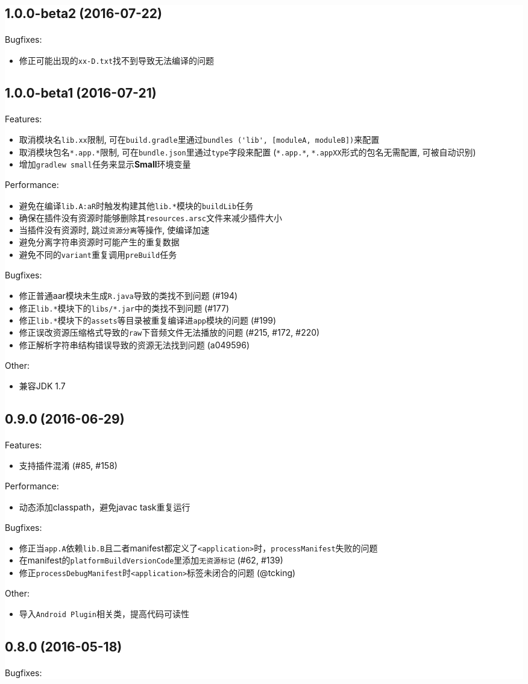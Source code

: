 ## 1.0.0-beta2 (2016-07-22)

Bugfixes:

  - 修正可能出现的`xx-D.txt`找不到导致无法编译的问题

## 1.0.0-beta1 (2016-07-21)

Features:

  - 取消模块名`lib.xx`限制, 可在`build.gradle`里通过`bundles ('lib', [moduleA, moduleB])`来配置
  - 取消模块包名`*.app.*`限制, 可在`bundle.json`里通过`type`字段来配置 (`*.app.*`, `*.appXX`形式的包名无需配置, 可被自动识别)
  - 增加`gradlew small`任务来显示**Small**环境变量

Performance:

  - 避免在编译`lib.A:aR`时触发构建其他`lib.*`模块的`buildLib`任务
  - 确保在插件没有资源时能够删除其`resources.arsc`文件来减少插件大小
  - 当插件没有资源时, 跳过`资源分离`等操作, 使编译加速
  - 避免分离字符串资源时可能产生的重复数据
  - 避免不同的`variant`重复调用`preBuild`任务

Bugfixes:

  - 修正普通aar模块未生成`R.java`导致的类找不到问题 (#194)
  - 修正`lib.*`模块下的`libs/*.jar`中的类找不到问题 (#177)
  - 修正`lib.*`模块下的`assets`等目录被重复编译进`app`模块的问题 (#199)
  - 修正误改资源压缩格式导致的`raw`下音频文件无法播放的问题 (#215, #172, #220)
  - 修正解析字符串结构错误导致的资源无法找到问题 (a049596)

Other:

  - 兼容JDK 1.7

## 0.9.0 (2016-06-29)

Features:

  - 支持插件混淆 (#85, #158)

Performance:

  - 动态添加classpath，避免javac task重复运行

Bugfixes:

  - 修正当`app.A`依赖`lib.B`且二者manifest都定义了`<application>`时，`processManifest`失败的问题
  - 在manifest的`platformBuildVersionCode`里添加`无资源标记` (#62, #139)
  - 修正`processDebugManifest`时`<application>`标签未闭合的问题 (@tcking)

Other:

  - 导入`Android Plugin`相关类，提高代码可读性

## 0.8.0 (2016-05-18)

Bugfixes:
